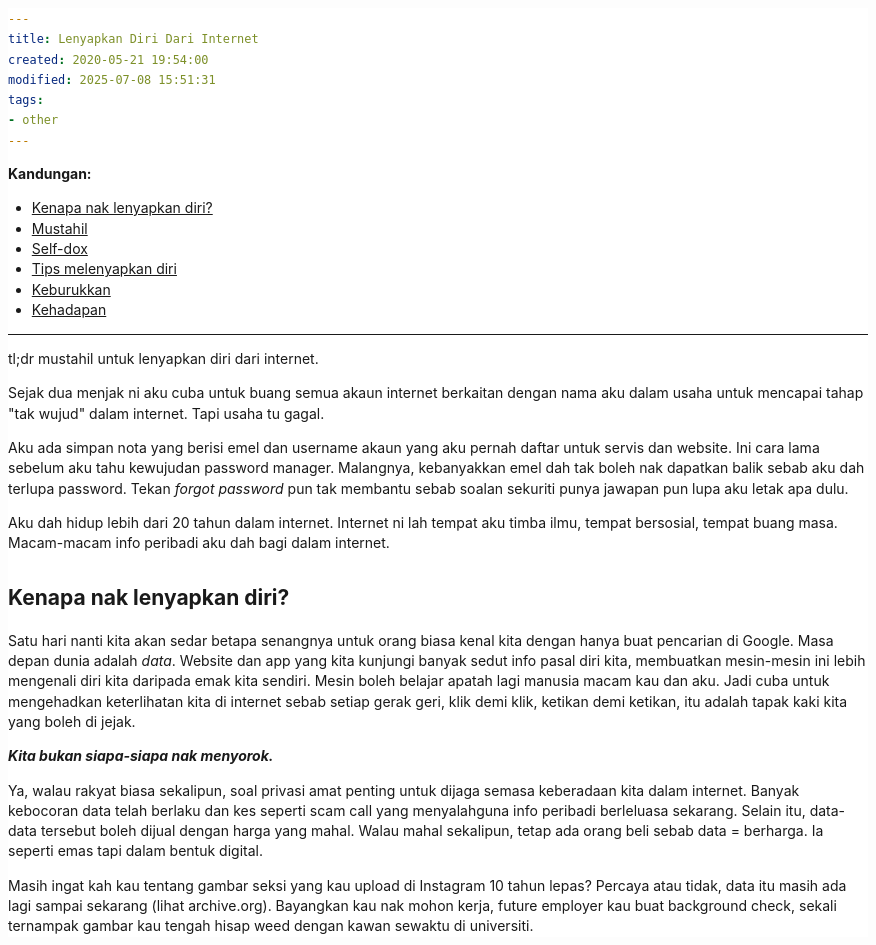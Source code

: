 ```yaml
---
title: Lenyapkan Diri Dari Internet
created: 2020-05-21 19:54:00
modified: 2025-07-08 15:51:31
tags:
- other
---
```


**Kandungan:**

- [Kenapa nak lenyapkan diri?](#kenapa-nak-lenyapkan-diri)
- [Mustahil](#mustahil)
- [Self-dox](#self-dox)
- [Tips melenyapkan diri](#tips-melenyapkan-diri)
- [Keburukkan](#keburukkan)
- [Kehadapan](#kehadapan)

---

tl;dr mustahil untuk lenyapkan diri dari internet.

Sejak dua menjak ni aku cuba untuk buang semua akaun internet berkaitan dengan nama aku dalam usaha untuk mencapai tahap "tak wujud" dalam internet. Tapi usaha tu gagal.

Aku ada simpan nota yang berisi emel dan username akaun yang aku pernah daftar untuk servis dan website. Ini cara lama sebelum aku tahu kewujudan password manager. Malangnya, kebanyakkan emel dah tak boleh nak dapatkan balik sebab aku dah terlupa password. Tekan *forgot password* pun tak membantu sebab soalan sekuriti punya jawapan pun lupa aku letak apa dulu.

Aku dah hidup lebih dari 20 tahun dalam internet. Internet ni lah tempat aku timba ilmu, tempat bersosial, tempat buang masa. Macam-macam info peribadi aku dah bagi dalam internet.

## Kenapa nak lenyapkan diri?

Satu hari nanti kita akan sedar betapa senangnya untuk orang biasa kenal kita dengan hanya buat pencarian di Google. Masa depan dunia adalah *data*. Website dan app yang kita kunjungi banyak sedut info pasal diri kita, membuatkan mesin-mesin ini lebih mengenali diri kita daripada emak kita sendiri. Mesin boleh belajar apatah lagi manusia macam kau dan aku. Jadi cuba untuk mengehadkan keterlihatan kita di internet sebab setiap gerak geri, klik demi klik, ketikan demi ketikan, itu adalah tapak kaki kita yang boleh di jejak.

***Kita bukan siapa-siapa nak menyorok.***

Ya, walau rakyat biasa sekalipun, soal privasi amat penting untuk dijaga semasa keberadaan kita dalam internet. Banyak kebocoran data telah berlaku dan kes seperti scam call yang menyalahguna info peribadi berleluasa sekarang. Selain itu, data-data tersebut boleh dijual dengan harga yang mahal. Walau mahal sekalipun, tetap ada orang beli sebab data = berharga. Ia seperti emas tapi dalam bentuk digital.

Masih ingat kah kau tentang gambar seksi yang kau upload di Instagram 10 tahun lepas? Percaya atau tidak, data itu masih ada lagi sampai sekarang (lihat archive.org). Bayangkan kau nak mohon kerja, future employer kau buat background check, sekali ternampak gambar kau tengah hisap weed dengan kawan sewaktu di universiti. 
